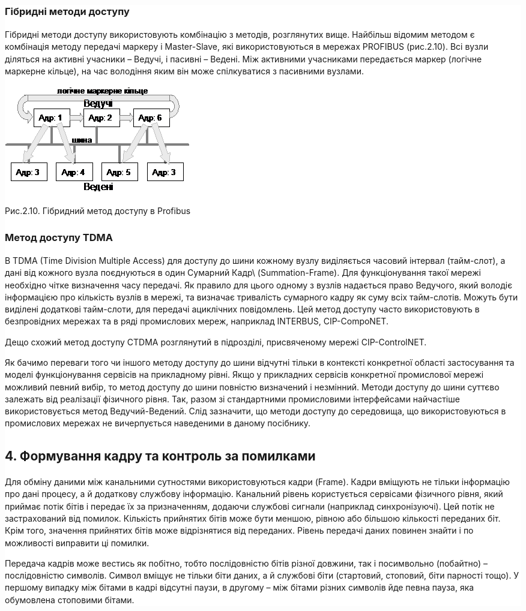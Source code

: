 ### Гібридні методи доступу

Гібридні методи доступу використовують комбінацію з методів, розглянутих вище. Найбільш відомим методом є комбінація методу передачі маркеру і Master-Slave, які використовуються в мережах PROFIBUS (рис.2.10). Всі вузли діляться на активні учасники – Ведучі, і пасивні – Ведені. Між активними учасниками передається маркер (логічне маркерне кільце), на час володіння яким він може спілкуватися з пасивними вузлами. 

![img](media/2_10.png) 

Рис.2.10. Гібридний метод доступу в Profibus

### Метод доступу TDMA 

В TDMA (Time Division Multiple Access) для доступу до шини кожному вузлу виділяється часовий інтервал (тайм-слот\), а дані від кожного вузла поєднуються в один Сумарний Кадр\ (Summation-Frame\). Для функціонування такої мережі необхідно чітке визначення часу передачі. Як правило для цього одному з вузлів надається право Ведучого, який володіє інформацією про кількість вузлів в мережі, та визначає тривалість сумарного кадру як суму всіх тайм-слотів. Можуть бути виділені додаткові тайм-слоти, для передачі ациклічних повідомлень. Цей метод доступу часто використовують в безпровідних мережах та в ряді промислових мереж, наприклад INTERBUS, CIP-CompoNET. 

Дещо схожий метод доступу CTDMA розглянутий в підрозділі, присвяченому мережі CIP-ControlNET.

Як бачимо переваги того чи іншого методу доступу до шини відчутні тільки в контексті конкретної області застосування та моделі функціонування сервісів на прикладному рівні. Якщо у прикладних сервісів конкретної промислової мережі можливий певний вибір, то метод доступу до шини повністю визначений і незмінний. Методи доступу до шини суттєво залежать від реалізації фізичного рівня. Так, разом зі стандартними промисловими інтерфейсами найчастіше використовується метод Ведучий-Ведений. Слід зазначити, що методи доступу до середовища, що використовуються в промислових мережах не вичерпується наведеними в даному посібнику.    

## 4. Формування кадру та контроль за помилками

Для обміну даними між канальними сутностями використовуються кадри (Frame). Кадри вміщують не тільки інформацію про дані процесу, а й додаткову службову інформацію. Канальний рівень користується сервісами фізичного рівня, який приймає потік бітів і передає їх за призначенням, додаючи службові сигнали (наприклад синхронізуючі). Цей потік не застрахований від помилок. Кількість прийнятих бітів може бути меншою, рівною або більшою кількості переданих біт. Крім того, значення прийнятих бітів може відрізнятися від переданих. Рівень передачі даних повинен знайти і по можливості виправити ці помилки.

Передача кадрів може вестись як побітно, тобто послідовністю бітів різної довжини, так і посимвольно (побайтно) – послідовністю символів. Символ вміщує не тільки біти даних, а й службові біти (стартовий, стоповий, біти парності тощо). У першому випадку між бітами в кадрі відсутні паузи, в другому – між бітами різних символів йде певна пауза, яка обумовлена стоповими бітами. 
